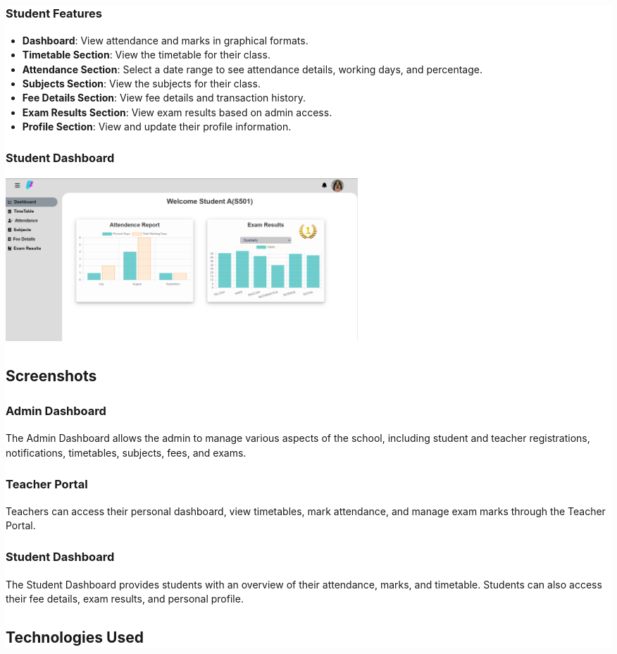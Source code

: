 ### Student Features
- **Dashboard**: View attendance and marks in graphical formats.
- **Timetable Section**: View the timetable for their class.
- **Attendance Section**: Select a date range to see attendance details, working days, and percentage.
- **Subjects Section**: View the subjects for their class.
- **Fee Details Section**: View fee details and transaction history.
- **Exam Results Section**: View exam results based on admin access.
- **Profile Section**: View and update their profile information.

### Student Dashboard
<img src="images/student_dashboard.PNG" width="500"/>

## Screenshots

### Admin Dashboard
The Admin Dashboard allows the admin to manage various aspects of the school, including student and teacher registrations, notifications, timetables, subjects, fees, and exams.

### Teacher Portal
Teachers can access their personal dashboard, view timetables, mark attendance, and manage exam marks through the Teacher Portal.


### Student Dashboard
The Student Dashboard provides students with an overview of their attendance, marks, and timetable. Students can also access their fee details, exam results, and personal profile.


## Technologies Used
